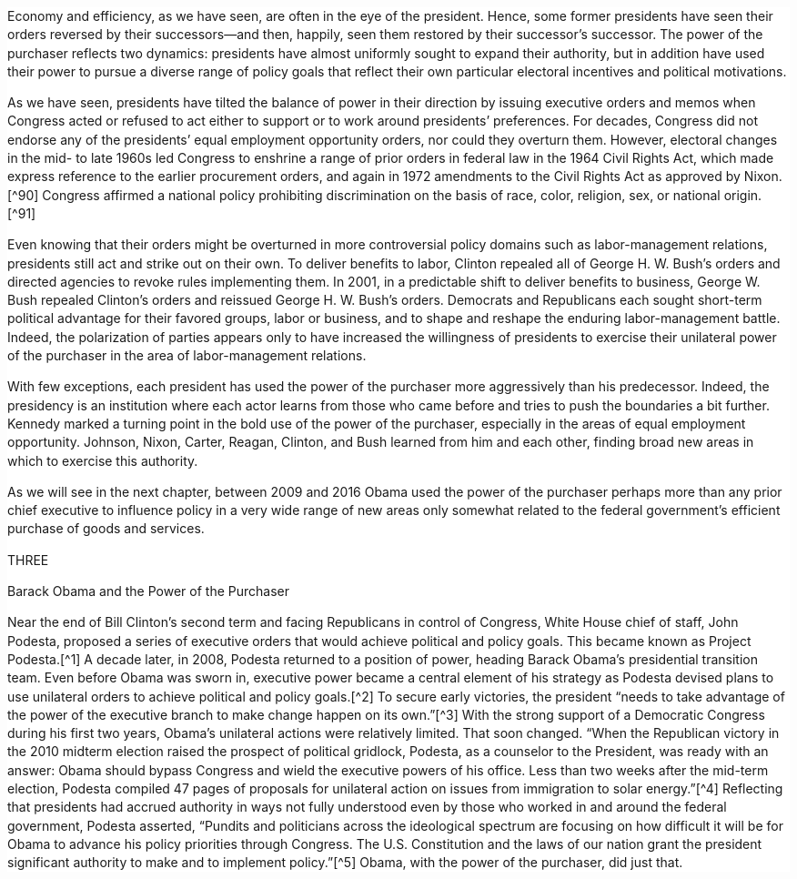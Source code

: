 Economy and efficiency, as we have seen, are often in the eye of the president. Hence, some former presidents have seen their orders reversed by their successors—and then, happily, seen them restored by their successor’s successor. The power of the purchaser reflects two dynamics: presidents have almost uniformly sought to expand their authority, but in addition have used their power to pursue a diverse range of policy goals that reflect their own particular electoral incentives and political motivations.

As we have seen, presidents have tilted the balance of power in their direction by issuing executive orders and memos when Congress acted or refused to act either to support or to work around presidents’ preferences. For decades, Congress did not endorse any of the presidents’ equal employment opportunity orders, nor could they overturn them. However, electoral changes in the mid- to late 1960s led Congress to enshrine a range of prior orders in federal law in the 1964 Civil Rights Act, which made express reference to the earlier procurement orders, and again in 1972 amendments to the Civil Rights Act as approved by Nixon.[^90] Congress affirmed a national policy prohibiting discrimination on the basis of race, color, religion, sex, or national origin.[^91]

Even knowing that their orders might be overturned in more controversial policy domains such as labor-management relations, presidents still act and strike out on their own. To deliver benefits to labor, Clinton repealed all of George H. W. Bush’s orders and directed agencies to revoke rules implementing them. In 2001, in a predictable shift to deliver benefits to business, George W. Bush repealed Clinton’s orders and reissued George H. W. Bush’s orders. Democrats and Republicans each sought short-term political advantage for their favored groups, labor or business, and to shape and reshape the enduring labor-management battle. Indeed, the polarization of parties appears only to have increased the willingness of presidents to exercise their unilateral power of the purchaser in the area of labor-management relations.

With few exceptions, each president has used the power of the purchaser more aggressively than his predecessor. Indeed, the presidency is an institution where each actor learns from those who came before and tries to push the boundaries a bit further. Kennedy marked a turning point in the bold use of the power of the purchaser, especially in the areas of equal employment opportunity. Johnson, Nixon, Carter, Reagan, Clinton, and Bush learned from him and each other, finding broad new areas in which to exercise this authority.

As we will see in the next chapter, between 2009 and 2016 Obama used the power of the purchaser perhaps more than any prior chief executive to influence policy in a very wide range of new areas only somewhat related to the federal government’s efficient purchase of goods and services.  

THREE

Barack Obama and the Power of the Purchaser

Near the end of Bill Clinton’s second term and facing Republicans in control of Congress, White House chief of staff, John Podesta, proposed a series of executive orders that would achieve political and policy goals. This became known as Project Podesta.[^1] A decade later, in 2008, Podesta returned to a position of power, heading Barack Obama’s presidential transition team. Even before Obama was sworn in, executive power became a central element of his strategy as Podesta devised plans to use unilateral orders to achieve political and policy goals.[^2] To secure early victories, the president “needs to take advantage of the power of the executive branch to make change happen on its own.”[^3] With the strong support of a Democratic Congress during his first two years, Obama’s unilateral actions were relatively limited. That soon changed. “When the Republican victory in the 2010 midterm election raised the prospect of political gridlock, Podesta, as a counselor to the President, was ready with an answer: Obama should bypass Congress and wield the executive powers of his office. Less than two weeks after the mid-term election, Podesta compiled 47 pages of proposals for unilateral action on issues from immigration to solar energy.”[^4] Reflecting that presidents had accrued authority in ways not fully understood even by those who worked in and around the federal government, Podesta asserted, “Pundits and politicians across the ideological spectrum are focusing on how difficult it will be for Obama to advance his policy priorities through Congress. The U.S. Constitution and the laws of our nation grant the president significant authority to make and to implement policy.”[^5] Obama, with the power of the purchaser, did just that.
